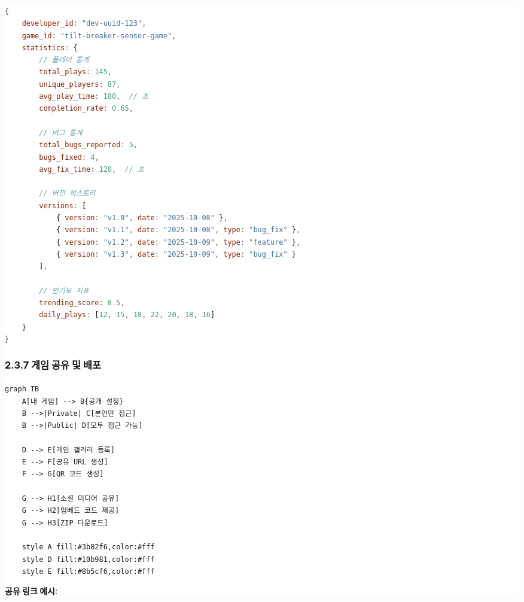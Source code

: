 ```javascript
{
    developer_id: "dev-uuid-123",
    game_id: "tilt-breaker-sensor-game",
    statistics: {
        // 플레이 통계
        total_plays: 145,
        unique_players: 87,
        avg_play_time: 180,  // 초
        completion_rate: 0.65,

        // 버그 통계
        total_bugs_reported: 5,
        bugs_fixed: 4,
        avg_fix_time: 120,  // 초

        // 버전 히스토리
        versions: [
            { version: "v1.0", date: "2025-10-08" },
            { version: "v1.1", date: "2025-10-08", type: "bug_fix" },
            { version: "v1.2", date: "2025-10-09", type: "feature" },
            { version: "v1.3", date: "2025-10-09", type: "bug_fix" }
        ],

        // 인기도 지표
        trending_score: 8.5,
        daily_plays: [12, 15, 18, 22, 20, 18, 16]
    }
}
```

### 2.3.7 게임 공유 및 배포

```mermaid
graph TB
    A[내 게임] --> B{공개 설정}
    B -->|Private| C[본인만 접근]
    B -->|Public| D[모두 접근 가능]

    D --> E[게임 갤러리 등록]
    E --> F[공유 URL 생성]
    F --> G[QR 코드 생성]

    G --> H1[소셜 미디어 공유]
    G --> H2[임베드 코드 제공]
    G --> H3[ZIP 다운로드]

    style A fill:#3b82f6,color:#fff
    style D fill:#10b981,color:#fff
    style E fill:#8b5cf6,color:#fff
```

**공유 링크 예시**:
